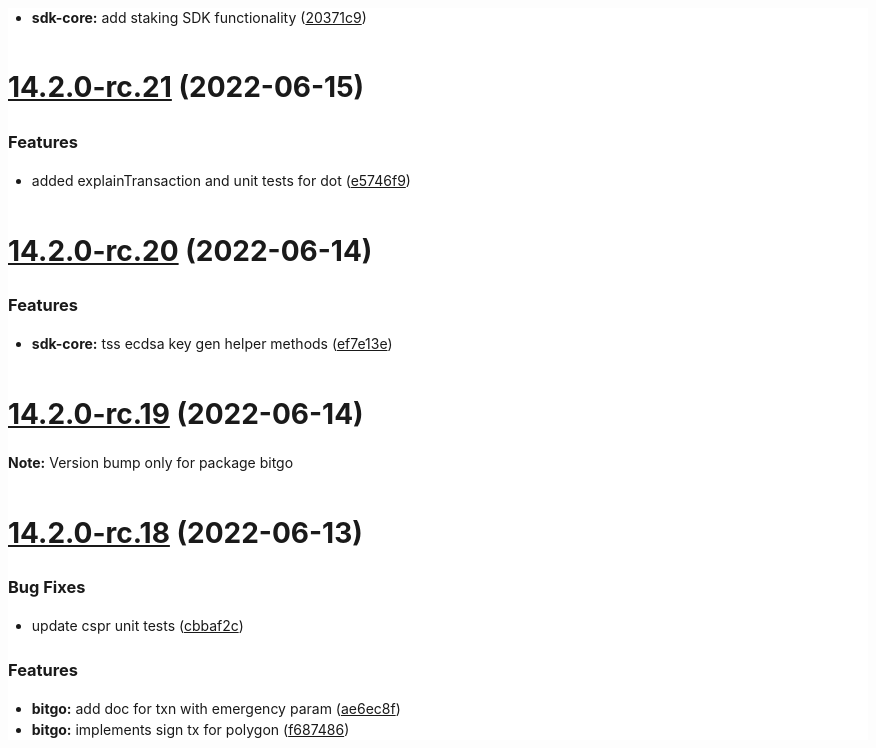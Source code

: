 * **sdk-core:** add staking SDK functionality ([20371c9](https://github.com/BitGo/BitGoJS/commit/20371c9e320c6a6f9c929dcdbd3cfa197b960ac9))





# [14.2.0-rc.21](https://github.com/BitGo/BitGoJS/compare/bitgo@14.2.0-rc.20...bitgo@14.2.0-rc.21) (2022-06-15)


### Features

* added explainTransaction and unit tests for dot ([e5746f9](https://github.com/BitGo/BitGoJS/commit/e5746f91ac98d4583c6c743a2c3e4a0e26b9df96))





# [14.2.0-rc.20](https://github.com/BitGo/BitGoJS/compare/bitgo@14.2.0-rc.19...bitgo@14.2.0-rc.20) (2022-06-14)


### Features

* **sdk-core:** tss ecdsa key gen helper methods ([ef7e13e](https://github.com/BitGo/BitGoJS/commit/ef7e13e3bb948631f1d0faa7d2e34a4445197db2))





# [14.2.0-rc.19](https://github.com/BitGo/BitGoJS/compare/bitgo@14.2.0-rc.18...bitgo@14.2.0-rc.19) (2022-06-14)

**Note:** Version bump only for package bitgo





# [14.2.0-rc.18](https://github.com/BitGo/BitGoJS/compare/bitgo@14.2.0-rc.17...bitgo@14.2.0-rc.18) (2022-06-13)


### Bug Fixes

* update cspr unit tests ([cbbaf2c](https://github.com/BitGo/BitGoJS/commit/cbbaf2c731dacedc4200700d145a48669af71c40))


### Features

* **bitgo:** add doc for txn with emergency param ([ae6ec8f](https://github.com/BitGo/BitGoJS/commit/ae6ec8f763ab4e0b6def9e1eb517889d216779bf))
* **bitgo:** implements sign tx for polygon ([f687486](https://github.com/BitGo/BitGoJS/commit/f687486c2d269e6726131edca12895f0d452bba5))
